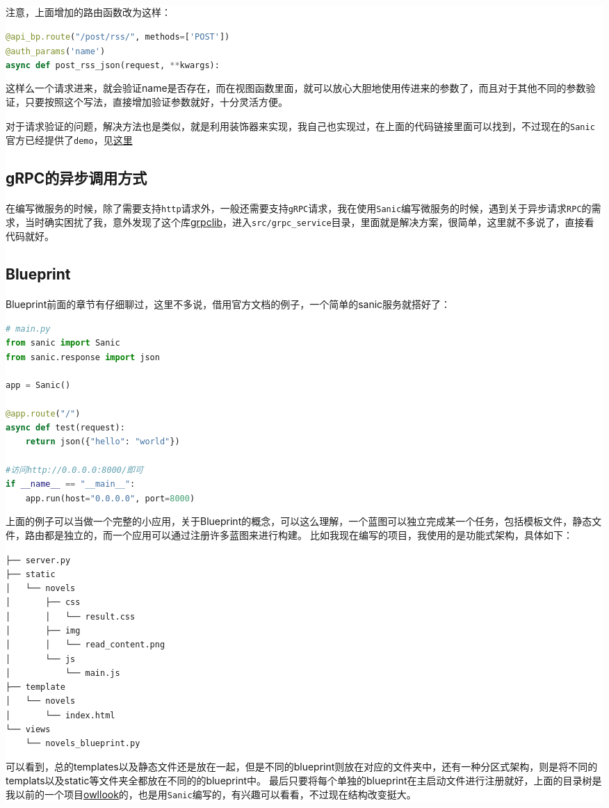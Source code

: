 注意，上面增加的路由函数改为这样：

``` python
@api_bp.route("/post/rss/", methods=['POST'])
@auth_params('name')
async def post_rss_json(request, **kwargs):
```

这样么一个请求进来，就会验证name是否存在，而在视图函数里面，就可以放心大胆地使用传进来的参数了，而且对于其他不同的参数验证，只要按照这个写法，直接增加验证参数就好，十分灵活方便。

对于请求验证的问题，解决方法也是类似，就是利用装饰器来实现，我自己也实现过，在上面的代码链接里面可以找到，不过现在的`Sanic`官方已经提供了`demo`，见[这里](https://github.com/channelcat/sanic/blob/master/examples/authorized_sanic.py)

## gRPC的异步调用方式

在编写微服务的时候，除了需要支持`http`请求外，一般还需要支持`gRPC`请求，我在使用`Sanic`编写微服务的时候，遇到关于异步请求`RPC`的需求，当时确实困扰了我，意外发现了这个库[grpclib](https://github.com/vmagamedov/grpclib)，进入`src/grpc_service`目录，里面就是解决方案，很简单，这里就不多说了，直接看代码就好。

## Blueprint

Blueprint前面的章节有仔细聊过，这里不多说，借用官方文档的例子，一个简单的sanic服务就搭好了：

``` python
# main.py
from sanic import Sanic
from sanic.response import json

app = Sanic()

@app.route("/")
async def test(request):
    return json({"hello": "world"})

#访问http://0.0.0.0:8000/即可
if __name__ == "__main__":
    app.run(host="0.0.0.0", port=8000)
```
上面的例子可以当做一个完整的小应用，关于Blueprint的概念，可以这么理解，一个蓝图可以独立完成某一个任务，包括模板文件，静态文件，路由都是独立的，而一个应用可以通过注册许多蓝图来进行构建。
比如我现在编写的项目，我使用的是功能式架构，具体如下：

``` shell
├── server.py
├── static
│   └── novels
│       ├── css
│       │   └── result.css
│       ├── img
│       │   └── read_content.png
│       └── js
│           └── main.js
├── template
│   └── novels
│       └── index.html
└── views
    └── novels_blueprint.py
```
可以看到，总的templates以及静态文件还是放在一起，但是不同的blueprint则放在对应的文件夹中，还有一种分区式架构，则是将不同的templats以及static等文件夹全都放在不同的的blueprint中。
最后只要将每个单独的blueprint在主启动文件进行注册就好，上面的目录树是我以前的一个项目[owllook](https://github.com/howie6879/owllook)的，也是用`Sanic`编写的，有兴趣可以看看，不过现在结构改变挺大。
